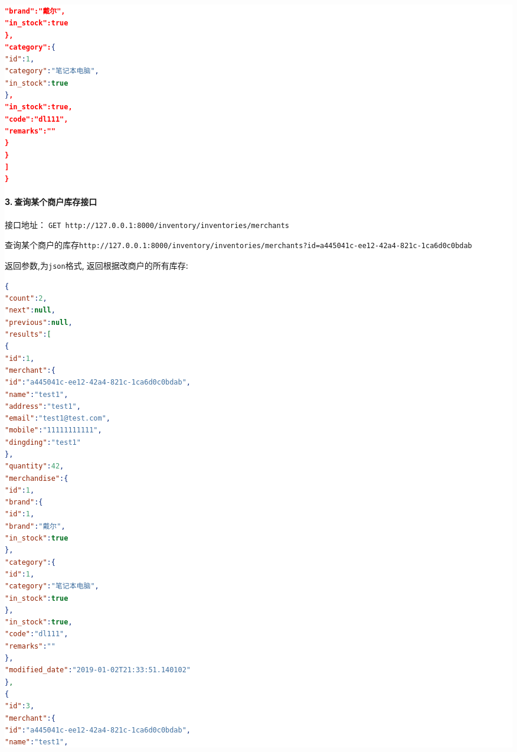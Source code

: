 ```json
"brand":"戴尔",  
"in_stock":true  
},  
"category":{  
"id":1,  
"category":"笔记本电脑",  
"in_stock":true  
},  
"in_stock":true,  
"code":"dl111",  
"remarks":""  
}  
}
]  
}
```
#### 3. 查询某个商户库存接口
接口地址：
`GET http://127.0.0.1:8000/inventory/inventories/merchants`

查询某个商户的库存`http://127.0.0.1:8000/inventory/inventories/merchants?id=a445041c-ee12-42a4-821c-1ca6d0c0bdab`

返回参数,为`json`格式, 返回根据改商户的所有库存:
```json
{  
"count":2,  
"next":null,  
"previous":null,  
"results":[  
{  
"id":1,  
"merchant":{  
"id":"a445041c-ee12-42a4-821c-1ca6d0c0bdab",  
"name":"test1",  
"address":"test1",  
"email":"test1@test.com",  
"mobile":"11111111111",  
"dingding":"test1"  
},  
"quantity":42,  
"merchandise":{  
"id":1,  
"brand":{  
"id":1,  
"brand":"戴尔",  
"in_stock":true  
},  
"category":{  
"id":1,  
"category":"笔记本电脑",  
"in_stock":true  
},  
"in_stock":true,  
"code":"dl111",  
"remarks":""  
},  
"modified_date":"2019-01-02T21:33:51.140102"  
},  
{  
"id":3,  
"merchant":{  
"id":"a445041c-ee12-42a4-821c-1ca6d0c0bdab",  
"name":"test1",  
```